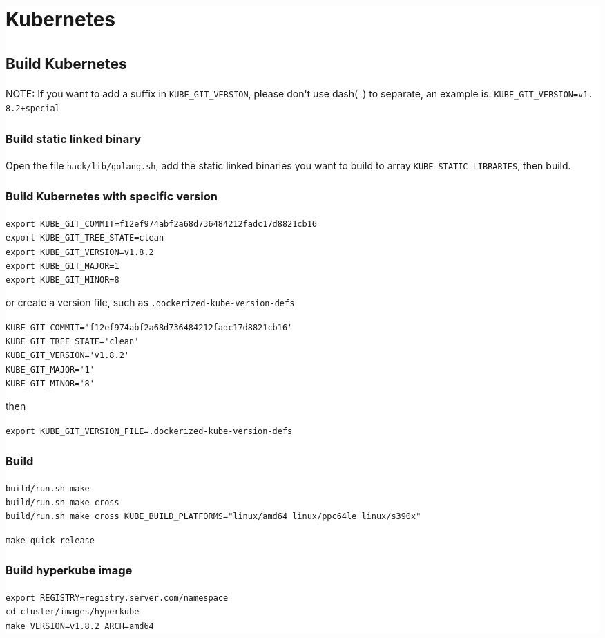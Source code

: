 # Kubernetes

## Build Kubernetes

NOTE: If you want to add a suffix in `KUBE_GIT_VERSION`, please don't use dash(`-`) to separate, an example is: `KUBE_GIT_VERSION=v1.8.2+special`

### Build static linked binary

Open the file `hack/lib/golang.sh`, add the static linked binaries you want to build to array `KUBE_STATIC_LIBRARIES`, then build.


### Build Kubernetes with specific version

```
export KUBE_GIT_COMMIT=f12ef974abf2a68d736484212fadc17d8821cb16
export KUBE_GIT_TREE_STATE=clean
export KUBE_GIT_VERSION=v1.8.2
export KUBE_GIT_MAJOR=1
export KUBE_GIT_MINOR=8
```

or create a version file, such as `.dockerized-kube-version-defs`

```
KUBE_GIT_COMMIT='f12ef974abf2a68d736484212fadc17d8821cb16'
KUBE_GIT_TREE_STATE='clean'
KUBE_GIT_VERSION='v1.8.2'
KUBE_GIT_MAJOR='1'
KUBE_GIT_MINOR='8'
```

then

```
export KUBE_GIT_VERSION_FILE=.dockerized-kube-version-defs
```

### Build

```
build/run.sh make
build/run.sh make cross
build/run.sh make cross KUBE_BUILD_PLATFORMS="linux/amd64 linux/ppc64le linux/s390x"
```

```
make quick-release
```

### Build hyperkube image

```
export REGISTRY=registry.server.com/namespace
cd cluster/images/hyperkube
make VERSION=v1.8.2 ARCH=amd64
```
